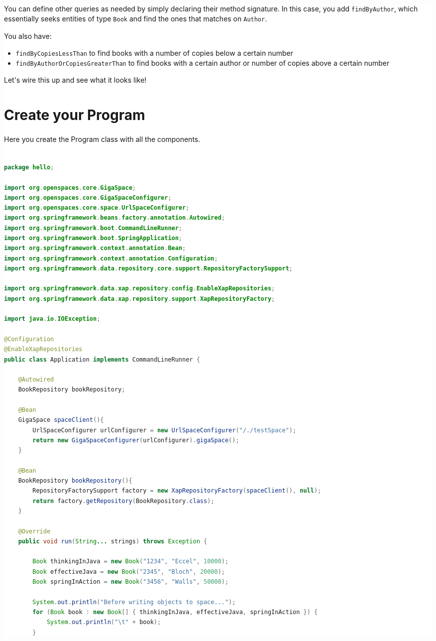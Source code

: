 You can define other queries as needed by simply declaring their method signature. In this case, you add `findByAuthor`, which essentially seeks entities of type `Book` and find the ones that matches on `Author`.

You also have:

- `findByCopiesLessThan` to find books with a number of copies below a certain number
- `findByAuthorOrCopiesGreaterThan` to find books with a certain author or number of copies above a certain number

Let's wire this up and see what it looks like!

# Create your Program
Here you create the Program class with all the components.


```java

package hello;

import org.openspaces.core.GigaSpace;
import org.openspaces.core.GigaSpaceConfigurer;
import org.openspaces.core.space.UrlSpaceConfigurer;
import org.springframework.beans.factory.annotation.Autowired;
import org.springframework.boot.CommandLineRunner;
import org.springframework.boot.SpringApplication;
import org.springframework.context.annotation.Bean;
import org.springframework.context.annotation.Configuration;
import org.springframework.data.repository.core.support.RepositoryFactorySupport;

import org.springframework.data.xap.repository.config.EnableXapRepositories;
import org.springframework.data.xap.repository.support.XapRepositoryFactory;

import java.io.IOException;

@Configuration
@EnableXapRepositories
public class Application implements CommandLineRunner {

    @Autowired
    BookRepository bookRepository;

    @Bean
    GigaSpace spaceClient(){
        UrlSpaceConfigurer urlConfigurer = new UrlSpaceConfigurer("/./testSpace");
        return new GigaSpaceConfigurer(urlConfigurer).gigaSpace();
    }

    @Bean
    BookRepository bookRepository(){
        RepositoryFactorySupport factory = new XapRepositoryFactory(spaceClient(), null);
        return factory.getRepository(BookRepository.class);
    }

    @Override
    public void run(String... strings) throws Exception {

        Book thinkingInJava = new Book("1234", "Eccel", 10000);
        Book effectiveJava = new Book("2345", "Bloch", 20000);
        Book springInAction = new Book("3456", "Walls", 50000);

        System.out.println("Before writing objects to space...");
        for (Book book : new Book[] { thinkingInJava, effectiveJava, springInAction }) {
            System.out.println("\t" + book);
        }
```